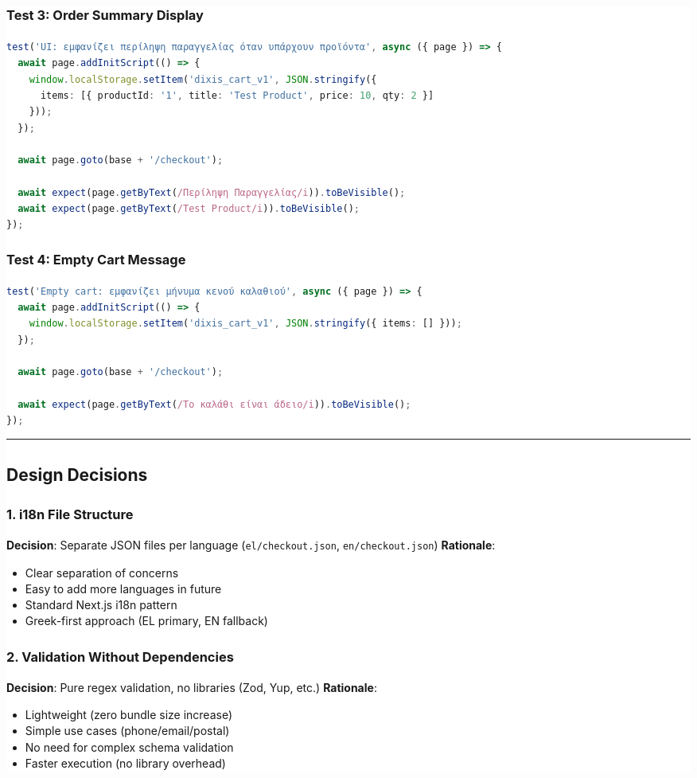 ```typescript
```

### Test 3: Order Summary Display
```typescript
test('UI: εμφανίζει περίληψη παραγγελίας όταν υπάρχουν προϊόντα', async ({ page }) => {
  await page.addInitScript(() => {
    window.localStorage.setItem('dixis_cart_v1', JSON.stringify({
      items: [{ productId: '1', title: 'Test Product', price: 10, qty: 2 }]
    }));
  });

  await page.goto(base + '/checkout');

  await expect(page.getByText(/Περίληψη Παραγγελίας/i)).toBeVisible();
  await expect(page.getByText(/Test Product/i)).toBeVisible();
});
```

### Test 4: Empty Cart Message
```typescript
test('Empty cart: εμφανίζει μήνυμα κενού καλαθιού', async ({ page }) => {
  await page.addInitScript(() => {
    window.localStorage.setItem('dixis_cart_v1', JSON.stringify({ items: [] }));
  });

  await page.goto(base + '/checkout');

  await expect(page.getByText(/Το καλάθι είναι άδειο/i)).toBeVisible();
});
```

---

## Design Decisions

### 1. i18n File Structure
**Decision**: Separate JSON files per language (`el/checkout.json`, `en/checkout.json`)
**Rationale**:
- Clear separation of concerns
- Easy to add more languages in future
- Standard Next.js i18n pattern
- Greek-first approach (EL primary, EN fallback)

### 2. Validation Without Dependencies
**Decision**: Pure regex validation, no libraries (Zod, Yup, etc.)
**Rationale**:
- Lightweight (zero bundle size increase)
- Simple use cases (phone/email/postal)
- No need for complex schema validation
- Faster execution (no library overhead)

